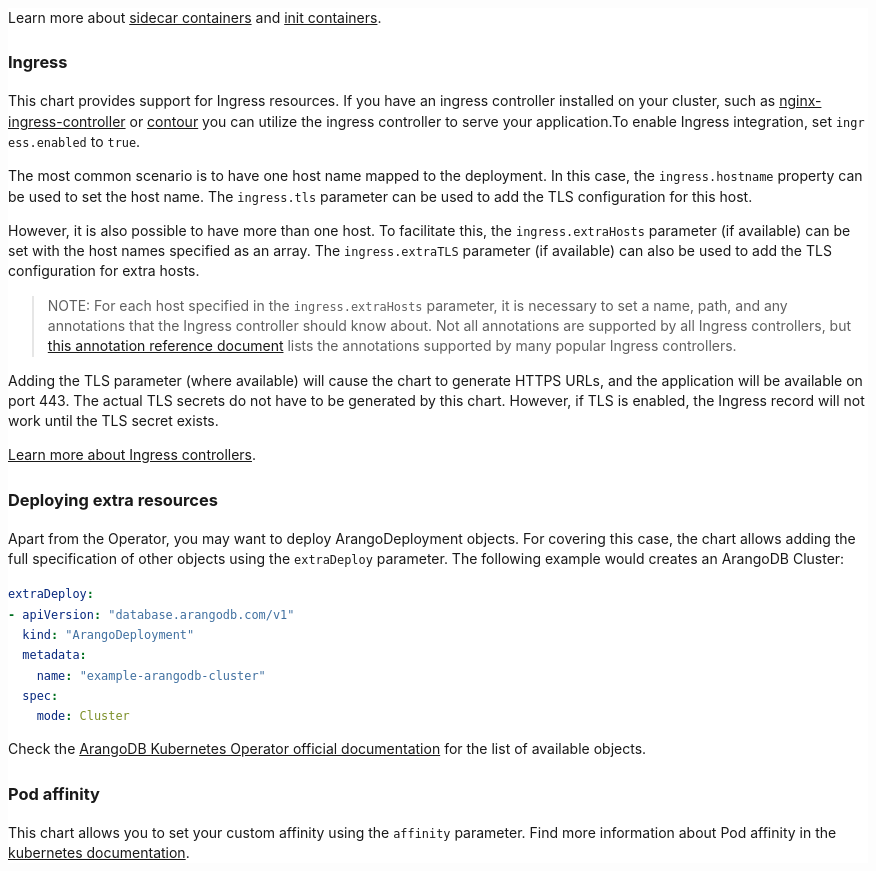 Learn more about [sidecar containers](https://kubernetes.io/docs/concepts/workloads/pods/) and [init containers](https://kubernetes.io/docs/concepts/workloads/pods/init-containers/).

### Ingress

This chart provides support for Ingress resources. If you have an ingress controller installed on your cluster, such as [nginx-ingress-controller](https://github.com/bitnami/charts/tree/main/bitnami/nginx-ingress-controller) or [contour](https://github.com/bitnami/charts/tree/main/bitnami/contour) you can utilize the ingress controller to serve your application.To enable Ingress integration, set `ingress.enabled` to `true`.

The most common scenario is to have one host name mapped to the deployment. In this case, the `ingress.hostname` property can be used to set the host name. The `ingress.tls` parameter can be used to add the TLS configuration for this host.

However, it is also possible to have more than one host. To facilitate this, the `ingress.extraHosts` parameter (if available) can be set with the host names specified as an array. The `ingress.extraTLS` parameter (if available) can also be used to add the TLS configuration for extra hosts.

> NOTE: For each host specified in the `ingress.extraHosts` parameter, it is necessary to set a name, path, and any annotations that the Ingress controller should know about. Not all annotations are supported by all Ingress controllers, but [this annotation reference document](https://github.com/kubernetes/ingress-nginx/blob/master/docs/user-guide/nginx-configuration/annotations.md) lists the annotations supported by many popular Ingress controllers.

Adding the TLS parameter (where available) will cause the chart to generate HTTPS URLs, and the  application will be available on port 443. The actual TLS secrets do not have to be generated by this chart. However, if TLS is enabled, the Ingress record will not work until the TLS secret exists.

[Learn more about Ingress controllers](https://kubernetes.io/docs/concepts/services-networking/ingress-controllers/).

### Deploying extra resources

Apart from the Operator, you may want to deploy ArangoDeployment objects.  For covering this case, the chart allows adding the full specification of other objects using the `extraDeploy` parameter. The following example would creates an ArangoDB Cluster:

```yaml
extraDeploy:
- apiVersion: "database.arangodb.com/v1"
  kind: "ArangoDeployment"
  metadata:
    name: "example-arangodb-cluster"
  spec:
    mode: Cluster
```

Check the [ArangoDB Kubernetes Operator official documentation](https://arangodb.github.io/kube-arangodb/) for the list of available objects.

### Pod affinity

This chart allows you to set your custom affinity using the `affinity` parameter. Find more information about Pod affinity in the [kubernetes documentation](https://kubernetes.io/docs/concepts/configuration/assign-pod-node/#affinity-and-anti-affinity).
